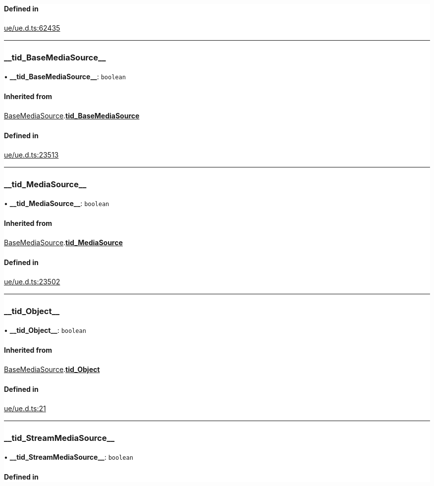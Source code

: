 #### Defined in

[ue/ue.d.ts:62435](https://github.com/YugMetaverse/yug_typings/blob/b7d9b19/ue/ue.d.ts#L62435)

___

### \_\_tid\_BaseMediaSource\_\_

• **\_\_tid\_BaseMediaSource\_\_**: `boolean`

#### Inherited from

[BaseMediaSource](ue_ue.BaseMediaSource.md).[__tid_BaseMediaSource__](ue_ue.BaseMediaSource.md#__tid_basemediasource__)

#### Defined in

[ue/ue.d.ts:23513](https://github.com/YugMetaverse/yug_typings/blob/b7d9b19/ue/ue.d.ts#L23513)

___

### \_\_tid\_MediaSource\_\_

• **\_\_tid\_MediaSource\_\_**: `boolean`

#### Inherited from

[BaseMediaSource](ue_ue.BaseMediaSource.md).[__tid_MediaSource__](ue_ue.BaseMediaSource.md#__tid_mediasource__)

#### Defined in

[ue/ue.d.ts:23502](https://github.com/YugMetaverse/yug_typings/blob/b7d9b19/ue/ue.d.ts#L23502)

___

### \_\_tid\_Object\_\_

• **\_\_tid\_Object\_\_**: `boolean`

#### Inherited from

[BaseMediaSource](ue_ue.BaseMediaSource.md).[__tid_Object__](ue_ue.BaseMediaSource.md#__tid_object__)

#### Defined in

[ue/ue.d.ts:21](https://github.com/YugMetaverse/yug_typings/blob/b7d9b19/ue/ue.d.ts#L21)

___

### \_\_tid\_StreamMediaSource\_\_

• **\_\_tid\_StreamMediaSource\_\_**: `boolean`

#### Defined in
